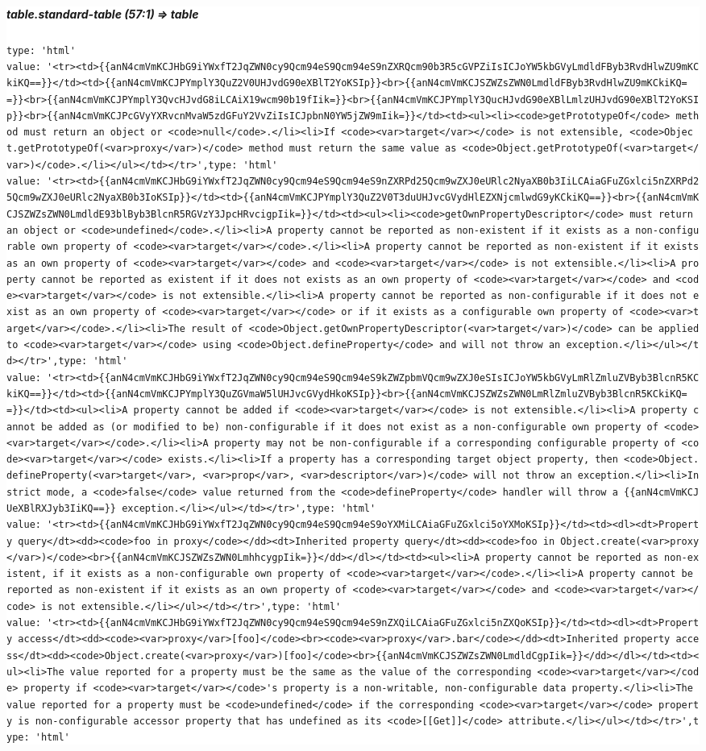 ```
```
##### table.standard-table (57:1) => table
```
type: 'html'
value: '<tr><td>{{anN4cmVmKCJHbG9iYWxfT2JqZWN0cy9Qcm94eS9Qcm94eS9nZXRQcm90b3R5cGVPZiIsICJoYW5kbGVyLmdldFByb3RvdHlwZU9mKCkiKQ==}}</td><td>{{anN4cmVmKCJPYmplY3QuZ2V0UHJvdG90eXBlT2YoKSIp}}<br>{{anN4cmVmKCJSZWZsZWN0LmdldFByb3RvdHlwZU9mKCkiKQ==}}<br>{{anN4cmVmKCJPYmplY3QvcHJvdG8iLCAiX19wcm90b19fIik=}}<br>{{anN4cmVmKCJPYmplY3QucHJvdG90eXBlLmlzUHJvdG90eXBlT2YoKSIp}}<br>{{anN4cmVmKCJPcGVyYXRvcnMvaW5zdGFuY2VvZiIsICJpbnN0YW5jZW9mIik=}}</td><td><ul><li><code>getPrototypeOf</code> method must return an object or <code>null</code>.</li><li>If <code><var>target</var></code> is not extensible, <code>Object.getPrototypeOf(<var>proxy</var>)</code> method must return the same value as <code>Object.getPrototypeOf(<var>target</var>)</code>.</li></ul></td></tr>',type: 'html'
value: '<tr><td>{{anN4cmVmKCJHbG9iYWxfT2JqZWN0cy9Qcm94eS9Qcm94eS9nZXRPd25Qcm9wZXJ0eURlc2NyaXB0b3IiLCAiaGFuZGxlci5nZXRPd25Qcm9wZXJ0eURlc2NyaXB0b3IoKSIp}}</td><td>{{anN4cmVmKCJPYmplY3QuZ2V0T3duUHJvcGVydHlEZXNjcmlwdG9yKCkiKQ==}}<br>{{anN4cmVmKCJSZWZsZWN0LmdldE93blByb3BlcnR5RGVzY3JpcHRvcigpIik=}}</td><td><ul><li><code>getOwnPropertyDescriptor</code> must return an object or <code>undefined</code>.</li><li>A property cannot be reported as non-existent if it exists as a non-configurable own property of <code><var>target</var></code>.</li><li>A property cannot be reported as non-existent if it exists as an own property of <code><var>target</var></code> and <code><var>target</var></code> is not extensible.</li><li>A property cannot be reported as existent if it does not exists as an own property of <code><var>target</var></code> and <code><var>target</var></code> is not extensible.</li><li>A property cannot be reported as non-configurable if it does not exist as an own property of <code><var>target</var></code> or if it exists as a configurable own property of <code><var>target</var></code>.</li><li>The result of <code>Object.getOwnPropertyDescriptor(<var>target</var>)</code> can be applied to <code><var>target</var></code> using <code>Object.defineProperty</code> and will not throw an exception.</li></ul></td></tr>',type: 'html'
value: '<tr><td>{{anN4cmVmKCJHbG9iYWxfT2JqZWN0cy9Qcm94eS9Qcm94eS9kZWZpbmVQcm9wZXJ0eSIsICJoYW5kbGVyLmRlZmluZVByb3BlcnR5KCkiKQ==}}</td><td>{{anN4cmVmKCJPYmplY3QuZGVmaW5lUHJvcGVydHkoKSIp}}<br>{{anN4cmVmKCJSZWZsZWN0LmRlZmluZVByb3BlcnR5KCkiKQ==}}</td><td><ul><li>A property cannot be added if <code><var>target</var></code> is not extensible.</li><li>A property cannot be added as (or modified to be) non-configurable if it does not exist as a non-configurable own property of <code><var>target</var></code>.</li><li>A property may not be non-configurable if a corresponding configurable property of <code><var>target</var></code> exists.</li><li>If a property has a corresponding target object property, then <code>Object.defineProperty(<var>target</var>, <var>prop</var>, <var>descriptor</var>)</code> will not throw an exception.</li><li>In strict mode, a <code>false</code> value returned from the <code>defineProperty</code> handler will throw a {{anN4cmVmKCJUeXBlRXJyb3IiKQ==}} exception.</li></ul></td></tr>',type: 'html'
value: '<tr><td>{{anN4cmVmKCJHbG9iYWxfT2JqZWN0cy9Qcm94eS9Qcm94eS9oYXMiLCAiaGFuZGxlci5oYXMoKSIp}}</td><td><dl><dt>Property query</dt><dd><code>foo in proxy</code></dd><dt>Inherited property query</dt><dd><code>foo in Object.create(<var>proxy</var>)</code><br>{{anN4cmVmKCJSZWZsZWN0LmhhcygpIik=}}</dd></dl></td><td><ul><li>A property cannot be reported as non-existent, if it exists as a non-configurable own property of <code><var>target</var></code>.</li><li>A property cannot be reported as non-existent if it exists as an own property of <code><var>target</var></code> and <code><var>target</var></code> is not extensible.</li></ul></td></tr>',type: 'html'
value: '<tr><td>{{anN4cmVmKCJHbG9iYWxfT2JqZWN0cy9Qcm94eS9Qcm94eS9nZXQiLCAiaGFuZGxlci5nZXQoKSIp}}</td><td><dl><dt>Property access</dt><dd><code><var>proxy</var>[foo]</code><br><code><var>proxy</var>.bar</code></dd><dt>Inherited property access</dt><dd><code>Object.create(<var>proxy</var>)[foo]</code><br>{{anN4cmVmKCJSZWZsZWN0LmdldCgpIik=}}</dd></dl></td><td><ul><li>The value reported for a property must be the same as the value of the corresponding <code><var>target</var></code> property if <code><var>target</var></code>'s property is a non-writable, non-configurable data property.</li><li>The value reported for a property must be <code>undefined</code> if the corresponding <code><var>target</var></code> property is non-configurable accessor property that has undefined as its <code>[[Get]]</code> attribute.</li></ul></td></tr>',type: 'html'
```